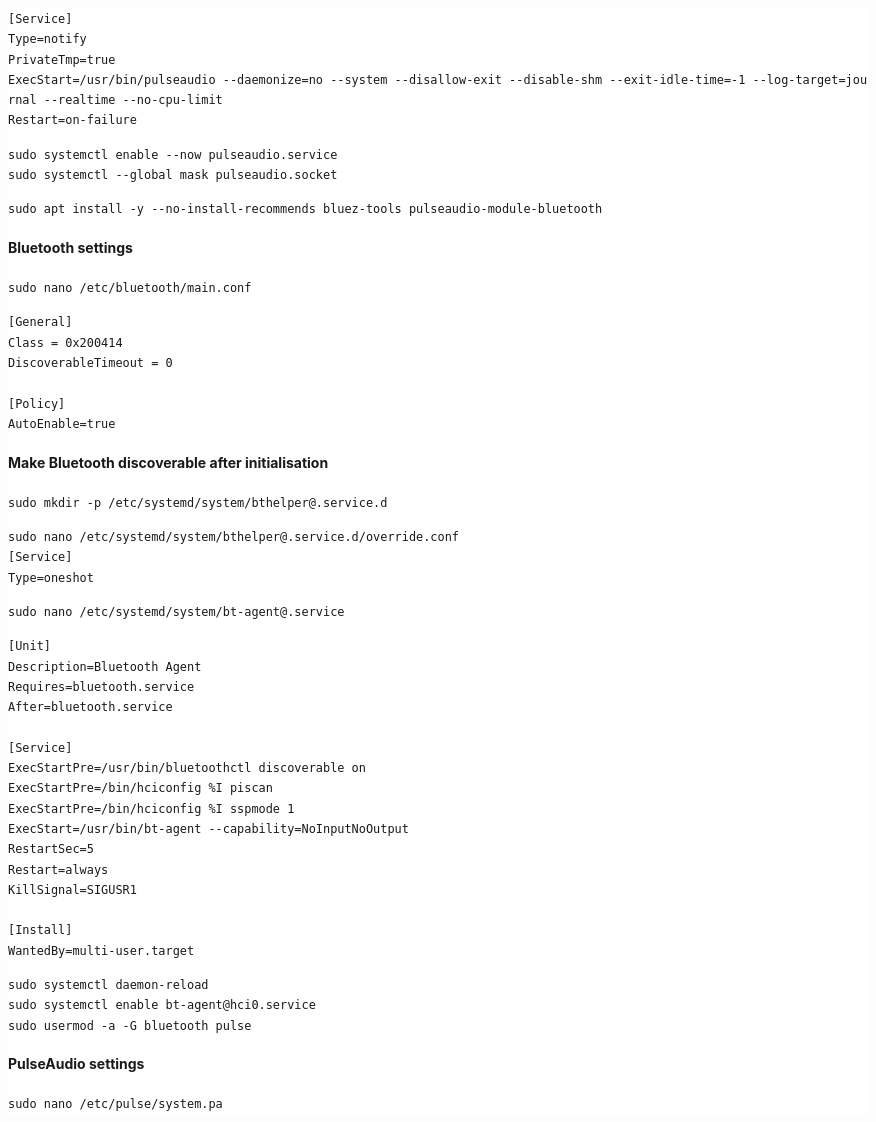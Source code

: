```
[Service]
Type=notify
PrivateTmp=true
ExecStart=/usr/bin/pulseaudio --daemonize=no --system --disallow-exit --disable-shm --exit-idle-time=-1 --log-target=journal --realtime --no-cpu-limit
Restart=on-failure
```
```
sudo systemctl enable --now pulseaudio.service
sudo systemctl --global mask pulseaudio.socket
```
```
sudo apt install -y --no-install-recommends bluez-tools pulseaudio-module-bluetooth
```
#### Bluetooth settings
```
sudo nano /etc/bluetooth/main.conf
```
```
[General]
Class = 0x200414
DiscoverableTimeout = 0

[Policy]
AutoEnable=true
```

#### Make Bluetooth discoverable after initialisation
```
sudo mkdir -p /etc/systemd/system/bthelper@.service.d
```
```
sudo nano /etc/systemd/system/bthelper@.service.d/override.conf
[Service]
Type=oneshot
```
```
sudo nano /etc/systemd/system/bt-agent@.service
```
```
[Unit]
Description=Bluetooth Agent
Requires=bluetooth.service
After=bluetooth.service

[Service]
ExecStartPre=/usr/bin/bluetoothctl discoverable on
ExecStartPre=/bin/hciconfig %I piscan
ExecStartPre=/bin/hciconfig %I sspmode 1
ExecStart=/usr/bin/bt-agent --capability=NoInputNoOutput
RestartSec=5
Restart=always
KillSignal=SIGUSR1

[Install]
WantedBy=multi-user.target
```
```
sudo systemctl daemon-reload
sudo systemctl enable bt-agent@hci0.service
sudo usermod -a -G bluetooth pulse
```
#### PulseAudio settings
```
sudo nano /etc/pulse/system.pa
```